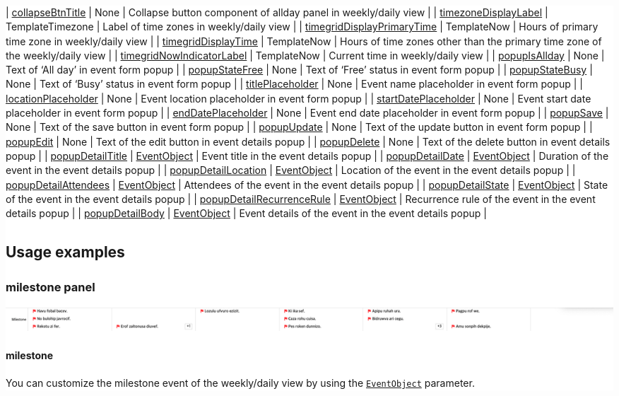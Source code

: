 | [collapseBtnTitle](#collapsebtntitle)                     | None                             | Collapse button component of allday panel in weekly/daily view                                             |
| [timezoneDisplayLabel](#timezonedisplaylabel)             | TemplateTimezone                 | Label of time zones in weekly/daily view                                                                   |
| [timegridDisplayPrimaryTime](#timegriddisplayprimarytime) | TemplateNow                      | Hours of primary time zone in weekly/daily view                                                            |
| [timegridDisplayTime](#timegriddisplaytime)               | TemplateNow                      | Hours of time zones other than the primary time zone of the weekly/daily view                              |
| [timegridNowIndicatorLabel](#timegridnowindicatorlabel)   | TemplateNow                      | Current time in weekly/daily view                                                                          |
| [popupIsAllday](#popupisallday)                           | None                             | Text of ‘All day’ in event form popup                                                                      |
| [popupStateFree](#popupstatefree)                         | None                             | Text of ‘Free’ status in event form popup                                                                  |
| [popupStateBusy](#popupstatebusy)                         | None                             | Text of ‘Busy’ status in event form popup                                                                  |
| [titlePlaceholder](#titleplaceholder)                     | None                             | Event name placeholder in event form popup                                                                 |
| [locationPlaceholder](#locationplaceholder)               | None                             | Event location placeholder in event form popup                                                             |
| [startDatePlaceholder](#startdateplaceholder)             | None                             | Event start date placeholder in event form popup                                                           |
| [endDatePlaceholder](#enddateplaceholder)                 | None                             | Event end date placeholder in event form popup                                                             |
| [popupSave](#popupsave)                                   | None                             | Text of the save button in event form popup                                                                |
| [popupUpdate](#popupupdate)                               | None                             | Text of the update button in event form popup                                                              |
| [popupEdit](#popupedit)                                   | None                             | Text of the edit button in event details popup                                                             |
| [popupDelete](#popupdelete)                               | None                             | Text of the delete button in event details popup                                                           |
| [popupDetailTitle](#popupdetailtitle)                     | [EventObject](./event-object.md) | Event title in the event details popup                                                                     |
| [popupDetailDate](#popupdetaildate)                       | [EventObject](./event-object.md) | Duration of the event in the event details popup                                                           |
| [popupDetailLocation](#popupdetaillocation)               | [EventObject](./event-object.md) | Location of the event in the event details popup                                                           |
| [popupDetailAttendees](#popupdetailattendees)             | [EventObject](./event-object.md) | Attendees of the event in the event details popup                                                          |
| [popupDetailState](#popupdetailstate)                     | [EventObject](./event-object.md) | State of the event in the event details popup                                                              |
| [popupDetailRecurrenceRule](#popupdetailrecurrencerule)   | [EventObject](./event-object.md) | Recurrence rule of the event in the event details popup                                                    |
| [popupDetailBody](#popupdetailbody)                       | [EventObject](./event-object.md) | Event details of the event in the event details popup                                                      |

## Usage examples

### milestone panel

![milestone](../../assets/template_milestone.png)

#### milestone

You can customize the milestone event of the weekly/daily view by using the [`EventObject`](./event-object.md) parameter.
